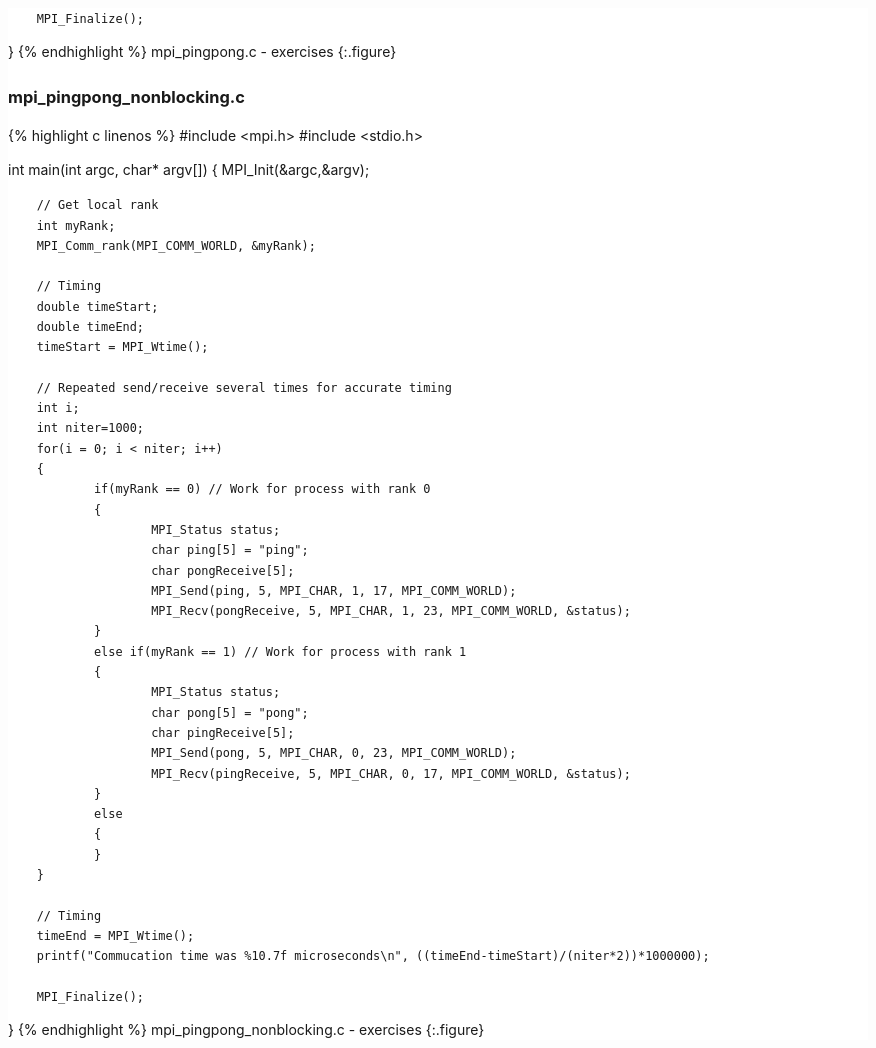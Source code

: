         MPI_Finalize();
}
{% endhighlight %}
mpi_pingpong.c - exercises
{:.figure}

### mpi_pingpong_nonblocking.c

{% highlight c linenos %}
#include <mpi.h>
#include <stdio.h>

int main(int argc, char* argv[])
{
        MPI_Init(&argc,&argv);

        // Get local rank
        int myRank;
        MPI_Comm_rank(MPI_COMM_WORLD, &myRank);

        // Timing
        double timeStart;
        double timeEnd;
        timeStart = MPI_Wtime();

        // Repeated send/receive several times for accurate timing
        int i;
        int niter=1000;
        for(i = 0; i < niter; i++)
        {
                if(myRank == 0) // Work for process with rank 0
                {
                        MPI_Status status;
                        char ping[5] = "ping";
                        char pongReceive[5];
                        MPI_Send(ping, 5, MPI_CHAR, 1, 17, MPI_COMM_WORLD);
                        MPI_Recv(pongReceive, 5, MPI_CHAR, 1, 23, MPI_COMM_WORLD, &status);
                }
                else if(myRank == 1) // Work for process with rank 1
                {
                        MPI_Status status;
                        char pong[5] = "pong";
                        char pingReceive[5];
                        MPI_Send(pong, 5, MPI_CHAR, 0, 23, MPI_COMM_WORLD);
                        MPI_Recv(pingReceive, 5, MPI_CHAR, 0, 17, MPI_COMM_WORLD, &status);
                }
                else
                {
                }
        }

        // Timing
        timeEnd = MPI_Wtime();
        printf("Commucation time was %10.7f microseconds\n", ((timeEnd-timeStart)/(niter*2))*1000000);

        MPI_Finalize();
}
{% endhighlight %}
mpi_pingpong_nonblocking.c - exercises
{:.figure}
